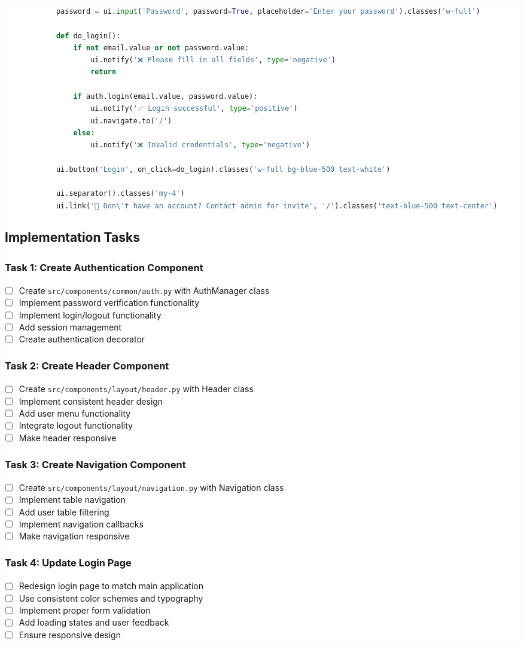 ```python
            password = ui.input('Password', password=True, placeholder='Enter your password').classes('w-full')
            
            def do_login():
                if not email.value or not password.value:
                    ui.notify('❌ Please fill in all fields', type='negative')
                    return
                
                if auth.login(email.value, password.value):
                    ui.notify('✅ Login successful', type='positive')
                    ui.navigate.to('/')
                else:
                    ui.notify('❌ Invalid credentials', type='negative')
            
            ui.button('Login', on_click=do_login).classes('w-full bg-blue-500 text-white')
            
            ui.separator().classes('my-4')
            ui.link('📝 Don\'t have an account? Contact admin for invite', '/').classes('text-blue-500 text-center')
```

## Implementation Tasks

### Task 1: Create Authentication Component
- [ ] Create `src/components/common/auth.py` with AuthManager class
- [ ] Implement password verification functionality
- [ ] Implement login/logout functionality
- [ ] Add session management
- [ ] Create authentication decorator

### Task 2: Create Header Component
- [ ] Create `src/components/layout/header.py` with Header class
- [ ] Implement consistent header design
- [ ] Add user menu functionality
- [ ] Integrate logout functionality
- [ ] Make header responsive

### Task 3: Create Navigation Component
- [ ] Create `src/components/layout/navigation.py` with Navigation class
- [ ] Implement table navigation
- [ ] Add user table filtering
- [ ] Implement navigation callbacks
- [ ] Make navigation responsive

### Task 4: Update Login Page
- [ ] Redesign login page to match main application
- [ ] Use consistent color schemes and typography
- [ ] Implement proper form validation
- [ ] Add loading states and user feedback
- [ ] Ensure responsive design
